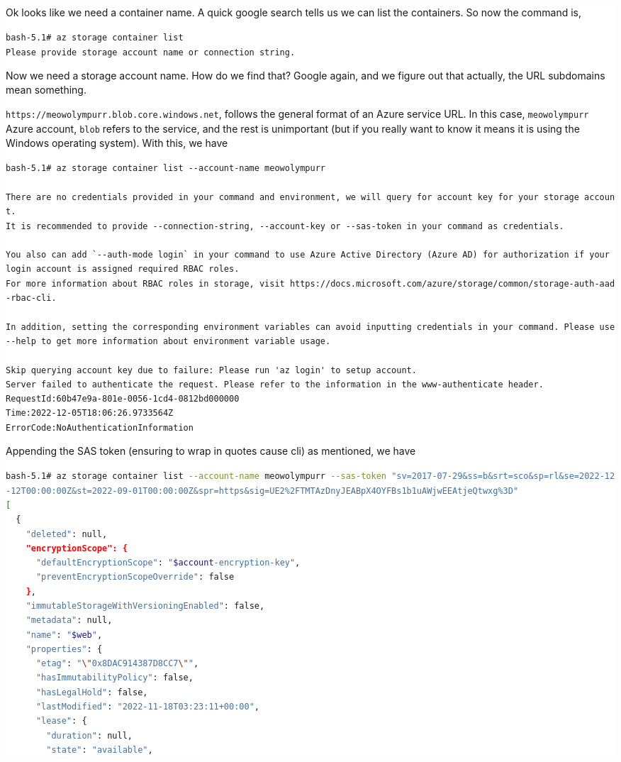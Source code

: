 ```

```

Ok looks like we need a container name. A quick google search tells us we can list the containers. So now the command is, 

```
bash-5.1# az storage container list
Please provide storage account name or connection string.
```

Now we need a storage account name. How do we find that? Google again, and we figure out that actually, the URL subdomains mean something. 

`https://meowolympurr.blob.core.windows.net`, follows the general format of an Azure service URL. In this case, `meowolympurr` Azure account, `blob` refers to the service, and the rest is unimportant (but if you really want to know it means it is using the Windows operating system). With this, we have

```
bash-5.1# az storage container list --account-name meowolympurr

There are no credentials provided in your command and environment, we will query for account key for your storage account.
It is recommended to provide --connection-string, --account-key or --sas-token in your command as credentials.

You also can add `--auth-mode login` in your command to use Azure Active Directory (Azure AD) for authorization if your login account is assigned required RBAC roles.
For more information about RBAC roles in storage, visit https://docs.microsoft.com/azure/storage/common/storage-auth-aad-rbac-cli.

In addition, setting the corresponding environment variables can avoid inputting credentials in your command. Please use --help to get more information about environment variable usage.

Skip querying account key due to failure: Please run 'az login' to setup account.
Server failed to authenticate the request. Please refer to the information in the www-authenticate header.
RequestId:60b47e9a-801e-0056-1cd4-0812bd000000
Time:2022-12-05T18:06:26.9733564Z
ErrorCode:NoAuthenticationInformation
```

Appending the SAS token (ensuring to wrap in quotes cause cli) as mentioned, we have 

```bash
bash-5.1# az storage container list --account-name meowolympurr --sas-token "sv=2017-07-29&ss=b&srt=sco&sp=rl&se=2022-12-12T00:00:00Z&st=2022-09-01T00:00:00Z&spr=https&sig=UE2%2FTMTAzDnyJEABpX4OYFBs1b1uAWjwEEAtjeQtwxg%3D"
[
  {
    "deleted": null,
    "encryptionScope": {
      "defaultEncryptionScope": "$account-encryption-key",
      "preventEncryptionScopeOverride": false
    },
    "immutableStorageWithVersioningEnabled": false,
    "metadata": null,
    "name": "$web",
    "properties": {
      "etag": "\"0x8DAC914387D8CC7\"",
      "hasImmutabilityPolicy": false,
      "hasLegalHold": false,
      "lastModified": "2022-11-18T03:23:11+00:00",
      "lease": {
        "duration": null,
        "state": "available",
```